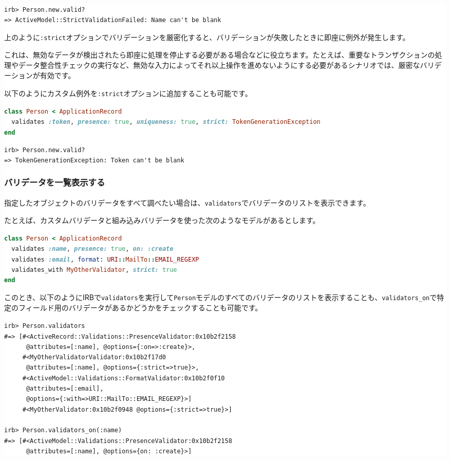 ```irb
irb> Person.new.valid?
=> ActiveModel::StrictValidationFailed: Name can't be blank
```

上のように`:strict`オプションでバリデーションを厳密化すると、バリデーションが失敗したときに即座に例外が発生します。

これは、無効なデータが検出されたら即座に処理を停止する必要がある場合などに役立ちます。たとえば、重要なトランザクションの処理やデータ整合性チェックの実行など、無効な入力によってそれ以上操作を進めないようにする必要があるシナリオでは、厳密なバリデーションが有効です。

以下のようにカスタム例外を`:strict`オプションに追加することも可能です。

```ruby
class Person < ApplicationRecord
  validates :token, presence: true, uniqueness: true, strict: TokenGenerationException
end
```

```irb
irb> Person.new.valid?
=> TokenGenerationException: Token can't be blank
```

### バリデータを一覧表示する

指定したオブジェクトのバリデータをすべて調べたい場合は、`validators`でバリデータのリストを表示できます。

たとえば、カスタムバリデータと組み込みバリデータを使った次のようなモデルがあるとします。

```ruby
class Person < ApplicationRecord
  validates :name, presence: true, on: :create
  validates :email, format: URI::MailTo::EMAIL_REGEXP
  validates_with MyOtherValidator, strict: true
end
```

このとき、以下のようにIRBで`validators`を実行して`Person`モデルのすべてのバリデータのリストを表示することも、`validators_on`で特定のフィールド用のバリデータがあるかどうかをチェックすることも可能です。

```irb
irb> Person.validators
#=> [#<ActiveRecord::Validations::PresenceValidator:0x10b2f2158
      @attributes=[:name], @options={:on=>:create}>,
     #<MyOtherValidatorValidator:0x10b2f17d0
      @attributes=[:name], @options={:strict=>true}>,
     #<ActiveModel::Validations::FormatValidator:0x10b2f0f10
      @attributes=[:email],
      @options={:with=>URI::MailTo::EMAIL_REGEXP}>]
     #<MyOtherValidator:0x10b2f0948 @options={:strict=>true}>]

irb> Person.validators_on(:name)
#=> [#<ActiveModel::Validations::PresenceValidator:0x10b2f2158
      @attributes=[:name], @options={on: :create}>]
```

[`validate`]:
  https://api.rubyonrails.org/classes/ActiveModel/Validations/ClassMethods.html#method-i-validate


[`errors`]: https://api.rubyonrails.org/classes/ActiveModel/Validations.html#method-i-errors
[`invalid?`]: https://api.rubyonrails.org/classes/ActiveModel/Validations.html#method-i-invalid-3F
[`valid?`]: https://api.rubyonrails.org/classes/ActiveRecord/Validations.html#method-i-valid-3F
[`Object#blank?`]: https://api.rubyonrails.org/classes/Object.html#method-i-blank-3F
[`with_options`]: https://api.rubyonrails.org/classes/Object.html#method-i-with_options